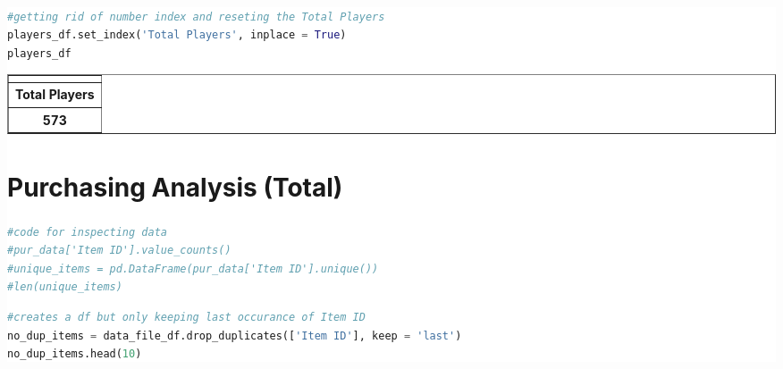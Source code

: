 


```python
#getting rid of number index and reseting the Total Players 
players_df.set_index('Total Players', inplace = True)
players_df
```




<div>
<style>
    .dataframe thead tr:only-child th {
        text-align: right;
    }

    .dataframe thead th {
        text-align: left;
    }

    .dataframe tbody tr th {
        vertical-align: top;
    }
</style>
<table border="1" class="dataframe">
  <thead>
    <tr style="text-align: right;">
      <th></th>
    </tr>
    <tr>
      <th>Total Players</th>
    </tr>
  </thead>
  <tbody>
    <tr>
      <th>573</th>
    </tr>
  </tbody>
</table>
</div>



# Purchasing Analysis (Total)


```python
#code for inspecting data
#pur_data['Item ID'].value_counts()
#unique_items = pd.DataFrame(pur_data['Item ID'].unique())
#len(unique_items)
```


```python
#creates a df but only keeping last occurance of Item ID
no_dup_items = data_file_df.drop_duplicates(['Item ID'], keep = 'last')
no_dup_items.head(10)
```
